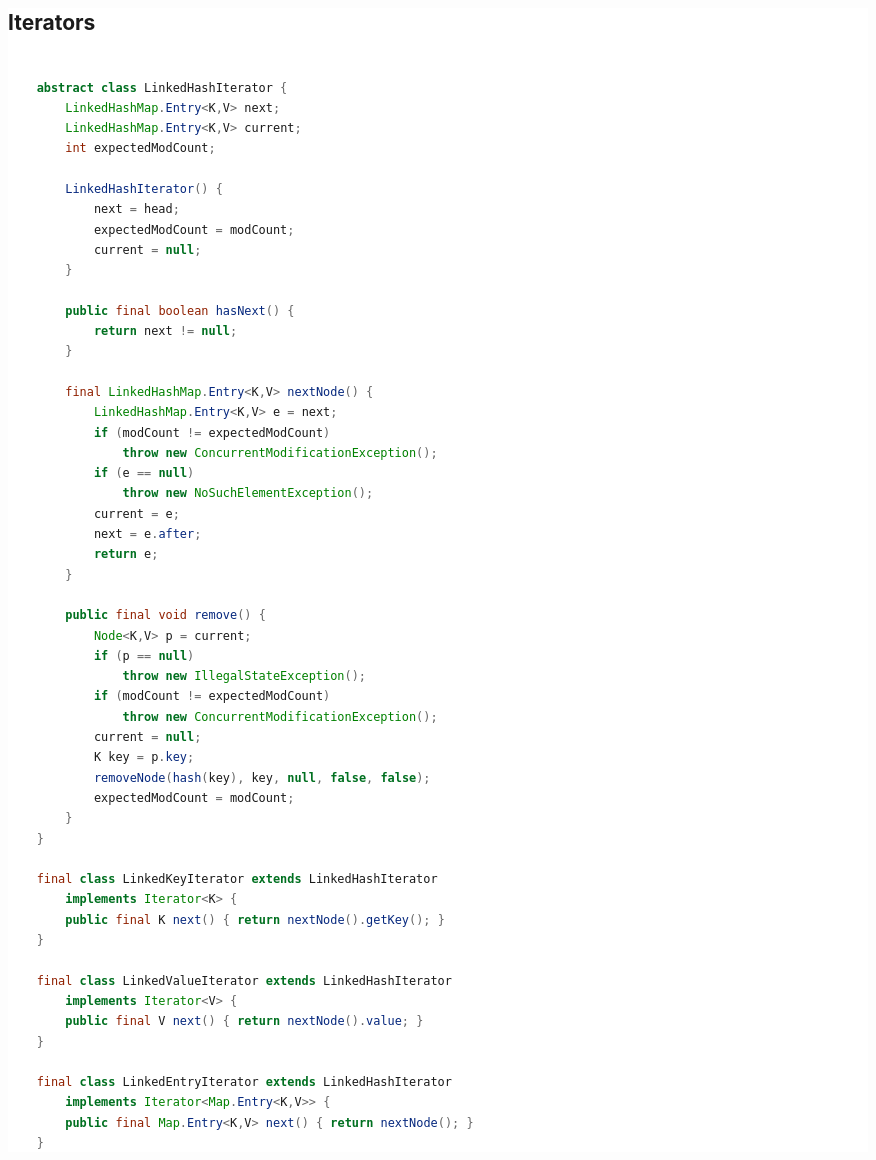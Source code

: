 






## Iterators
```java

    abstract class LinkedHashIterator {
        LinkedHashMap.Entry<K,V> next;
        LinkedHashMap.Entry<K,V> current;
        int expectedModCount;

        LinkedHashIterator() {
            next = head;
            expectedModCount = modCount;
            current = null;
        }

        public final boolean hasNext() {
            return next != null;
        }

        final LinkedHashMap.Entry<K,V> nextNode() {
            LinkedHashMap.Entry<K,V> e = next;
            if (modCount != expectedModCount)
                throw new ConcurrentModificationException();
            if (e == null)
                throw new NoSuchElementException();
            current = e;
            next = e.after;
            return e;
        }

        public final void remove() {
            Node<K,V> p = current;
            if (p == null)
                throw new IllegalStateException();
            if (modCount != expectedModCount)
                throw new ConcurrentModificationException();
            current = null;
            K key = p.key;
            removeNode(hash(key), key, null, false, false);
            expectedModCount = modCount;
        }
    }

    final class LinkedKeyIterator extends LinkedHashIterator
        implements Iterator<K> {
        public final K next() { return nextNode().getKey(); }
    }

    final class LinkedValueIterator extends LinkedHashIterator
        implements Iterator<V> {
        public final V next() { return nextNode().value; }
    }

    final class LinkedEntryIterator extends LinkedHashIterator
        implements Iterator<Map.Entry<K,V>> {
        public final Map.Entry<K,V> next() { return nextNode(); }
    }


```